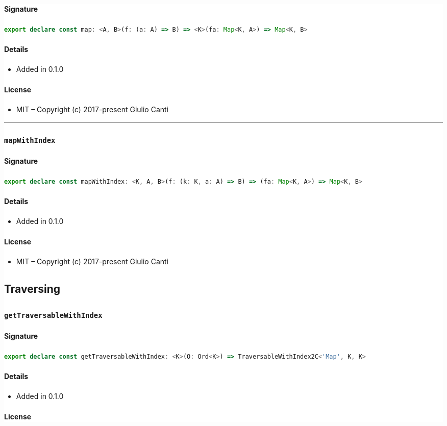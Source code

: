 


#### Signature

```typescript
export declare const map: <A, B>(f: (a: A) => B) => <K>(fa: Map<K, A>) => Map<K, B>
```

#### Details

* Added in 0.1.0


#### License

* MIT – Copyright (c) 2017-present Giulio Canti

---


### `mapWithIndex`




#### Signature

```typescript
export declare const mapWithIndex: <K, A, B>(f: (k: K, a: A) => B) => (fa: Map<K, A>) => Map<K, B>
```

#### Details

* Added in 0.1.0


#### License

* MIT – Copyright (c) 2017-present Giulio Canti

## Traversing


### `getTraversableWithIndex`




#### Signature

```typescript
export declare const getTraversableWithIndex: <K>(O: Ord<K>) => TraversableWithIndex2C<'Map', K, K>
```

#### Details

* Added in 0.1.0


#### License
